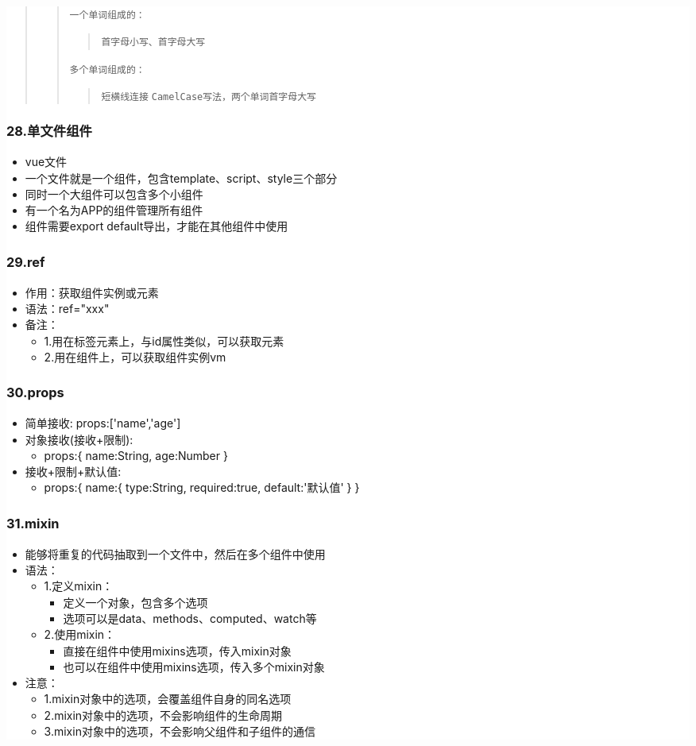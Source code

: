 >>`一个单词组成的：`
>>>`首字母小写、首字母大写`
>>
>>`多个单词组成的：`
>>>`短横线连接`
>>>`CamelCase写法，两个单词首字母大写`

### 28.单文件组件
- vue文件
- 一个文件就是一个组件，包含template、script、style三个部分
- 同时一个大组件可以包含多个小组件
- 有一个名为APP的组件管理所有组件
- 组件需要export default导出，才能在其他组件中使用
  

### 29.ref
- 作用：获取组件实例或元素
- 语法：ref="xxx"
- 备注：
    - 1.用在标签元素上，与id属性类似，可以获取元素
    - 2.用在组件上，可以获取组件实例vm

### 30.props
- 简单接收:
    props:['name','age']
- 对象接收(接收+限制):
    - props:{
        name:String,
        age:Number
      }
- 接收+限制+默认值:
    - props:{
        name:{
            type:String,
            required:true,
            default:'默认值'
        }
    }

### 31.mixin
- 能够将重复的代码抽取到一个文件中，然后在多个组件中使用
- 语法：
    - 1.定义mixin：
        - 定义一个对象，包含多个选项
        - 选项可以是data、methods、computed、watch等
    - 2.使用mixin：
        - 直接在组件中使用mixins选项，传入mixin对象
        - 也可以在组件中使用mixins选项，传入多个mixin对象
- 注意：
    - 1.mixin对象中的选项，会覆盖组件自身的同名选项
    - 2.mixin对象中的选项，不会影响组件的生命周期
    - 3.mixin对象中的选项，不会影响父组件和子组件的通信
